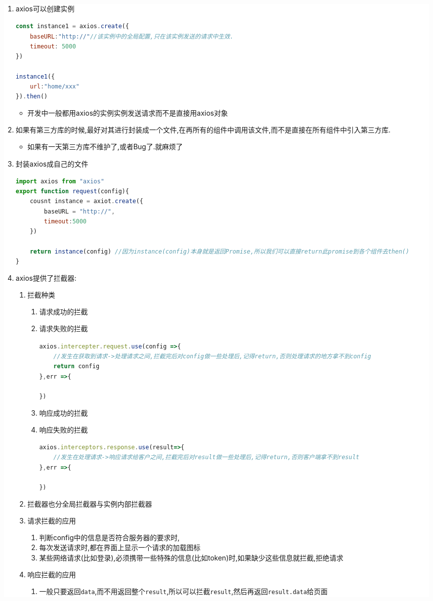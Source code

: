 1. axios可以创建实例

    ```js
    const instance1 = axios.create({
        baseURL:"http://"//该实例中的全局配置,只在该实例发送的请求中生效.
        timeout: 5000
    })

    instance1({
        url:"home/xxx"
    }).then()
    ```

    - 开发中一般都用axios的实例实例发送请求而不是直接用axios对象
1. 如果有第三方库的时候,最好对其进行封装成一个文件,在再所有的组件中调用该文件,而不是直接在所有组件中引入第三方库.
    - 如果有一天第三方库不维护了,或者Bug了.就麻烦了
1. 封装axios成自己的文件

    ```js
    import axios from "axios"
    export function request(config){
        cousnt instance = axiot.create({
            baseURL = "http://",
            timeout:5000
        })

        return instance(config) //因为instance(config)本身就是返回Promise,所以我们可以直接return此promise到各个组件去then()
    }
    ```

1. axios提供了拦截器:
    1. 拦截种类
        1. 请求成功的拦截
        1. 请求失败的拦截

            ```js
            axios.intercepter.request.use(config =>{
                //发生在获取到请求->处理请求之间,拦截完后对config做一些处理后,记得return,否则处理请求的地方拿不到config
                return config
            },err =>{

            })
            ```

        1. 响应成功的拦截
        1. 响应失败的拦截

            ```js
            axios.interceptors.response.use(result=>{
                //发生在处理请求->响应请求给客户之间,拦截完后对result做一些处理后,记得return,否则客户端拿不到result
            },err =>{

            })
            ```

    1. 拦截器也分全局拦截器与实例内部拦截器
    1. 请求拦截的应用
        1. 判断config中的信息是否符合服务器的要求时,
        1. 每次发送请求时,都在界面上显示一个请求的加载图标
        1. 某些网络请求(比如登录),必须携带一些特殊的信息(比如token)时,如果缺少这些信息就拦截,拒绝请求
    1. 响应拦截的应用
        1. 一般只要返回`data`,而不用返回整个`result`,所以可以拦截`result`,然后再返回`result.data`给页面

